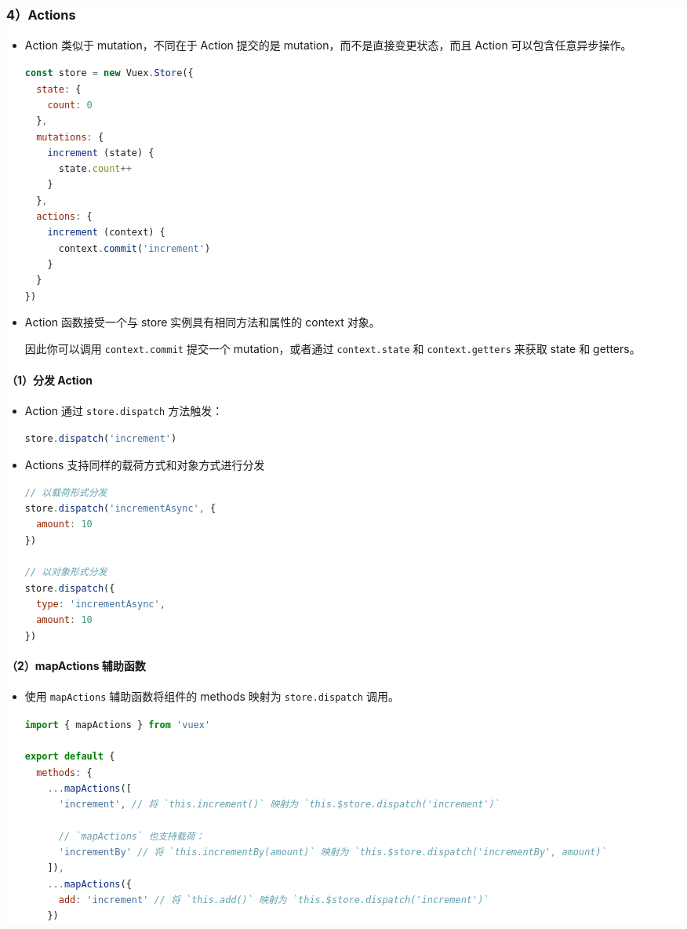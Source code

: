 ### 4）Actions

- Action 类似于 mutation，不同在于 Action 提交的是 mutation，而不是直接变更状态，而且 Action 可以包含任意异步操作。

  ```js
  const store = new Vuex.Store({
    state: {
      count: 0
    },
    mutations: {
      increment (state) {
        state.count++
      }
    },
    actions: {
      increment (context) {
        context.commit('increment')
      }
    }
  })
  ```

- Action 函数接受一个与 store 实例具有相同方法和属性的 context 对象。

  因此你可以调用 `context.commit` 提交一个 mutation，或者通过 `context.state` 和 `context.getters` 来获取 state 和 getters。

#### （1）分发 Action

- Action 通过 `store.dispatch` 方法触发：

  ```js
  store.dispatch('increment')
  ```

- Actions 支持同样的载荷方式和对象方式进行分发

  ```js
  // 以载荷形式分发
  store.dispatch('incrementAsync', {
    amount: 10
  })
  
  // 以对象形式分发
  store.dispatch({
    type: 'incrementAsync',
    amount: 10
  })
  ```

#### （2）mapActions 辅助函数

- 使用 `mapActions` 辅助函数将组件的 methods 映射为 `store.dispatch` 调用。

  ```js
  import { mapActions } from 'vuex'
  
  export default {
    methods: {
      ...mapActions([
        'increment', // 将 `this.increment()` 映射为 `this.$store.dispatch('increment')`
  
        // `mapActions` 也支持载荷：
        'incrementBy' // 将 `this.incrementBy(amount)` 映射为 `this.$store.dispatch('incrementBy', amount)`
      ]),
      ...mapActions({
        add: 'increment' // 将 `this.add()` 映射为 `this.$store.dispatch('increment')`
      })
  ```